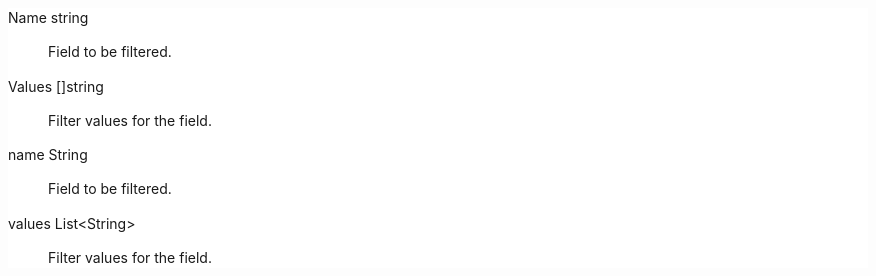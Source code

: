 <div>
<pulumi-choosable type="language" values="go">
<dl class="resources-properties"><dt class="property-required"
            title="Required">
        <span id="name_go">
<a data-swiftype-name="resource-property" data-swiftype-type="text" href="#name_go" style="color: inherit; text-decoration: inherit;">Name</a>
</span>
        <span class="property-indicator"></span>
        <span class="property-type">string</span>
    </dt>
    <dd><p>Field to be filtered.</p>
</dd><dt class="property-required"
            title="Required">
        <span id="values_go">
<a data-swiftype-name="resource-property" data-swiftype-type="text" href="#values_go" style="color: inherit; text-decoration: inherit;">Values</a>
</span>
        <span class="property-indicator"></span>
        <span class="property-type">[]string</span>
    </dt>
    <dd><p>Filter values for the field.</p>
</dd></dl>
</pulumi-choosable>
</div>

<div>
<pulumi-choosable type="language" values="java">
<dl class="resources-properties"><dt class="property-required"
            title="Required">
        <span id="name_java">
<a data-swiftype-name="resource-property" data-swiftype-type="text" href="#name_java" style="color: inherit; text-decoration: inherit;">name</a>
</span>
        <span class="property-indicator"></span>
        <span class="property-type">String</span>
    </dt>
    <dd><p>Field to be filtered.</p>
</dd><dt class="property-required"
            title="Required">
        <span id="values_java">
<a data-swiftype-name="resource-property" data-swiftype-type="text" href="#values_java" style="color: inherit; text-decoration: inherit;">values</a>
</span>
        <span class="property-indicator"></span>
        <span class="property-type">List&lt;String&gt;</span>
    </dt>
    <dd><p>Filter values for the field.</p>
</dd></dl>
</pulumi-choosable>
</div>
